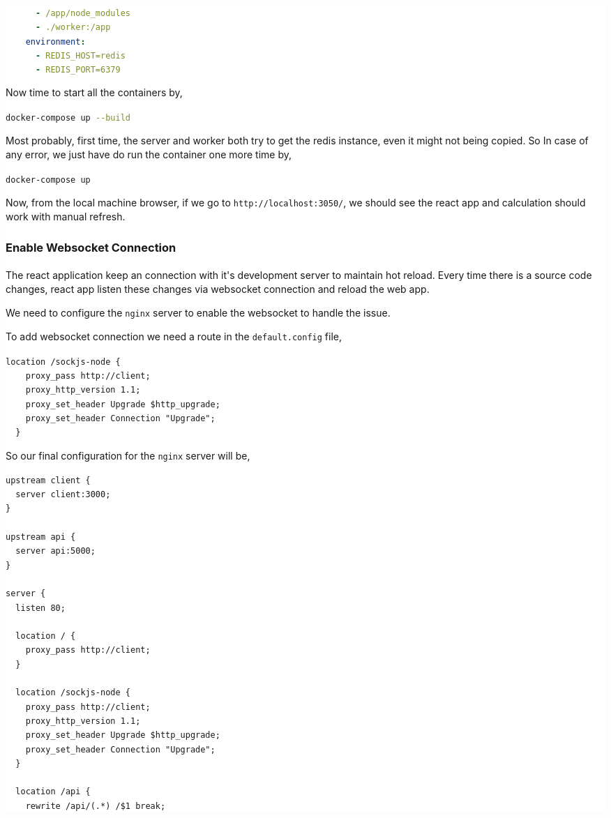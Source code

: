 ```yml
      - /app/node_modules
      - ./worker:/app
    environment:
      - REDIS_HOST=redis
      - REDIS_PORT=6379
```

Now time to start all the containers by,

```bash
docker-compose up --build
```

Most probably, first time, the server and worker both try to get the redis instance, even it might not being copied. So In case of any error, we just have do run the container one more time by,

```bash
docker-compose up
```

Now, from the local machine browser, if we go to `http://localhost:3050/`, we should see the react app and calculation should work with manual refresh.

### Enable Websocket Connection

The react application keep an connection with it's development server to maintain hot reload. Every time there is a source code changes, react app listen these changes via websocket connection and reload the web app.

We need to configure the `nginx` server to enable the websocket to handle the issue.

To add websocket connection we need a route in the `default.config` file,

```nginx
location /sockjs-node {
    proxy_pass http://client;
    proxy_http_version 1.1;
    proxy_set_header Upgrade $http_upgrade;
    proxy_set_header Connection "Upgrade";
  }
```

So our final configuration for the `nginx` server will be,

```nginx
upstream client {
  server client:3000;
}

upstream api {
  server api:5000;
}

server {
  listen 80;

  location / {
    proxy_pass http://client;
  }

  location /sockjs-node {
    proxy_pass http://client;
    proxy_http_version 1.1;
    proxy_set_header Upgrade $http_upgrade;
    proxy_set_header Connection "Upgrade";
  }

  location /api {
    rewrite /api/(.*) /$1 break;
```